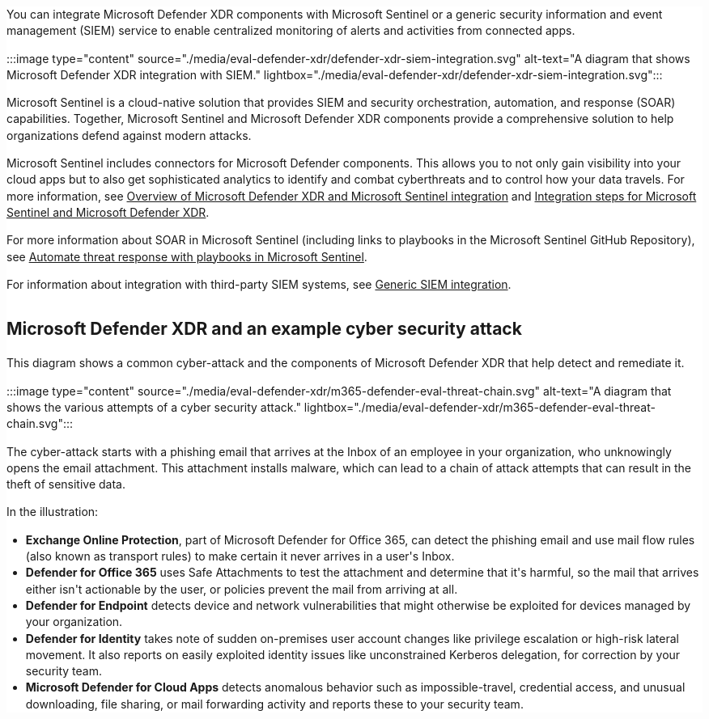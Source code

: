 You can integrate Microsoft Defender XDR components with Microsoft Sentinel or a generic security information and event management (SIEM) service to enable centralized monitoring of alerts and activities from connected apps.

:::image type="content" source="./media/eval-defender-xdr/defender-xdr-siem-integration.svg" alt-text="A diagram that shows Microsoft Defender XDR integration with SIEM." lightbox="./media/eval-defender-xdr/defender-xdr-siem-integration.svg":::

Microsoft Sentinel is a cloud-native solution that provides SIEM and security orchestration, automation, and response (SOAR) capabilities. Together, Microsoft Sentinel and Microsoft Defender XDR components provide a comprehensive solution to help organizations defend against modern attacks. 

Microsoft Sentinel includes connectors for Microsoft Defender components. This allows you to not only gain visibility into your cloud apps but to also get sophisticated analytics to identify and combat cyberthreats and to control how your data travels. For more information, see [Overview of Microsoft Defender XDR and Microsoft Sentinel integration](/azure/sentinel/microsoft-365-defender-sentinel-integration) and [Integration steps for Microsoft Sentinel and Microsoft Defender XDR](/azure/sentinel/connect-microsoft-365-defender?tabs=MDE).

For more information about SOAR in Microsoft Sentinel (including links to playbooks in the Microsoft Sentinel GitHub Repository), see [Automate threat response with playbooks in Microsoft Sentinel](/azure/sentinel/automate-responses-with-playbooks).

For information about integration with third-party SIEM systems, see [Generic SIEM integration](/cloud-app-security/siem).

## Microsoft Defender XDR and an example cyber security attack

This diagram shows a common cyber-attack and the components of Microsoft Defender XDR that help detect and remediate it.

:::image type="content" source="./media/eval-defender-xdr/m365-defender-eval-threat-chain.svg" alt-text="A diagram that shows the various attempts of a cyber security attack." lightbox="./media/eval-defender-xdr/m365-defender-eval-threat-chain.svg":::

The cyber-attack starts with a phishing email that arrives at the Inbox of an employee in your organization, who unknowingly opens the email attachment. This attachment installs malware, which can lead to a chain of attack attempts that can result in the theft of sensitive data.

In the illustration:

- **Exchange Online Protection**, part of Microsoft Defender for Office 365, can detect the phishing email and use mail flow rules (also known as transport rules) to make certain it never arrives in a user's Inbox.
- **Defender for Office 365** uses Safe Attachments to test the attachment and determine that it's harmful, so the mail that arrives either isn't actionable by the user, or policies prevent the mail from arriving at all.
- **Defender for Endpoint** detects device and network vulnerabilities that might otherwise be exploited for devices managed by your organization.
- **Defender for Identity** takes note of sudden on-premises user account changes like privilege escalation or high-risk lateral movement. It also reports on easily exploited identity issues like unconstrained Kerberos delegation, for correction by your security team.
- **Microsoft Defender for Cloud Apps** detects anomalous behavior such as impossible-travel, credential access, and unusual downloading, file sharing, or mail forwarding activity and reports these to your security team.

